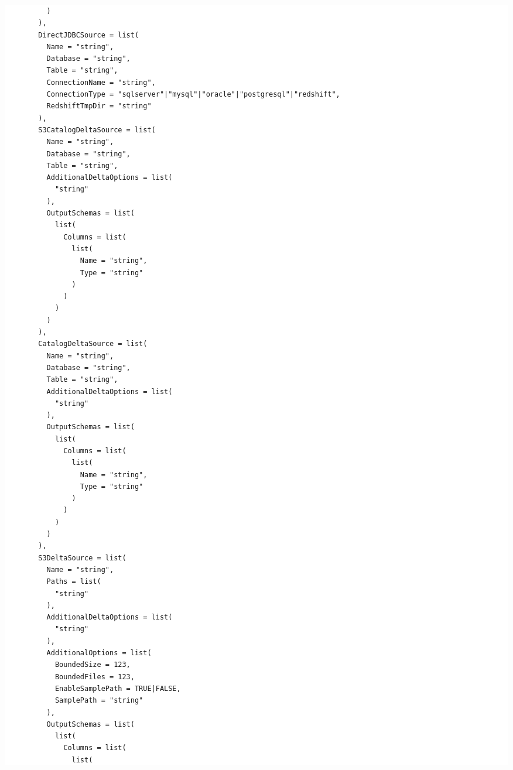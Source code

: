               )
            ),
            DirectJDBCSource = list(
              Name = "string",
              Database = "string",
              Table = "string",
              ConnectionName = "string",
              ConnectionType = "sqlserver"|"mysql"|"oracle"|"postgresql"|"redshift",
              RedshiftTmpDir = "string"
            ),
            S3CatalogDeltaSource = list(
              Name = "string",
              Database = "string",
              Table = "string",
              AdditionalDeltaOptions = list(
                "string"
              ),
              OutputSchemas = list(
                list(
                  Columns = list(
                    list(
                      Name = "string",
                      Type = "string"
                    )
                  )
                )
              )
            ),
            CatalogDeltaSource = list(
              Name = "string",
              Database = "string",
              Table = "string",
              AdditionalDeltaOptions = list(
                "string"
              ),
              OutputSchemas = list(
                list(
                  Columns = list(
                    list(
                      Name = "string",
                      Type = "string"
                    )
                  )
                )
              )
            ),
            S3DeltaSource = list(
              Name = "string",
              Paths = list(
                "string"
              ),
              AdditionalDeltaOptions = list(
                "string"
              ),
              AdditionalOptions = list(
                BoundedSize = 123,
                BoundedFiles = 123,
                EnableSamplePath = TRUE|FALSE,
                SamplePath = "string"
              ),
              OutputSchemas = list(
                list(
                  Columns = list(
                    list(